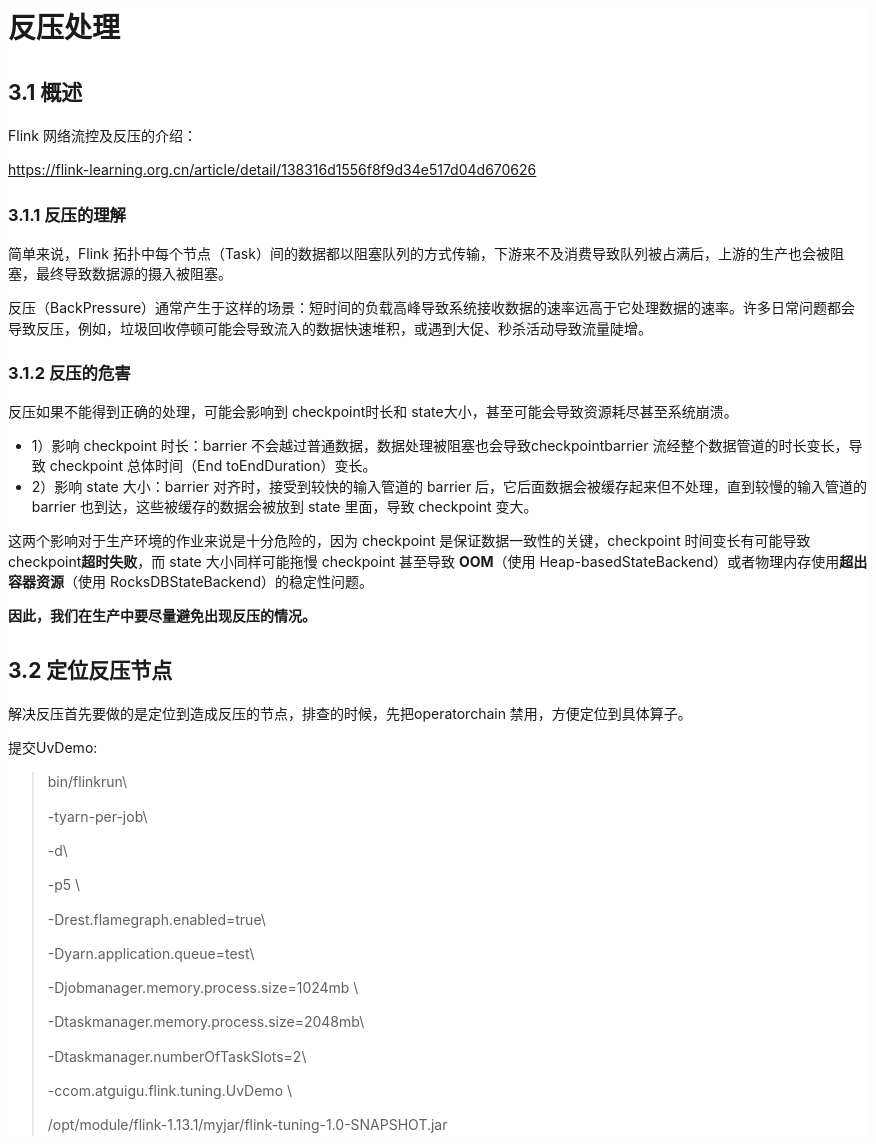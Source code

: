 # 反压处理

## 3.1 概述

Flink 网络流控及反压的介绍：

https://flink-learning.org.cn/article/detail/138316d1556f8f9d34e517d04d670626

### 3.1.1    反压的理解

简单来说，Flink 拓扑中每个节点（Task）间的数据都以阻塞队列的方式传输，下游来不及消费导致队列被占满后，上游的生产也会被阻塞，最终导致数据源的摄入被阻塞。

反压（BackPressure）通常产生于这样的场景：短时间的负载高峰导致系统接收数据的速率远高于它处理数据的速率。许多日常问题都会导致反压，例如，垃圾回收停顿可能会导致流入的数据快速堆积，或遇到大促、秒杀活动导致流量陡增。

### 3.1.2    反压的危害

反压如果不能得到正确的处理，可能会影响到 checkpoint时长和 state大小，甚至可能会导致资源耗尽甚至系统崩溃。

- 1）影响 checkpoint 时长：barrier 不会越过普通数据，数据处理被阻塞也会导致checkpointbarrier 流经整个数据管道的时长变长，导致 checkpoint 总体时间（End toEndDuration）变长。
- 2）影响 state 大小：barrier 对齐时，接受到较快的输入管道的 barrier 后，它后面数据会被缓存起来但不处理，直到较慢的输入管道的 barrier 也到达，这些被缓存的数据会被放到 state 里面，导致 checkpoint 变大。

这两个影响对于生产环境的作业来说是十分危险的，因为 checkpoint 是保证数据一致性的关键，checkpoint 时间变长有可能导致 checkpoint**超时失败**，而 state 大小同样可能拖慢 checkpoint 甚至导致 **OOM**（使用 Heap-basedStateBackend）或者物理内存使用**超出容器资源**（使用 RocksDBStateBackend）的稳定性问题。

**因此，我们在生产中要尽量避免出现反压的情况。**

## 3.2 定位反压节点

解决反压首先要做的是定位到造成反压的节点，排查的时候，先把operatorchain 禁用，方便定位到具体算子。



提交UvDemo:

> bin/flinkrun\
>
> -tyarn-per-job\
>
> -d\
>
> -p5 \
>
> -Drest.flamegraph.enabled=true\
>
> -Dyarn.application.queue=test\
>
> -Djobmanager.memory.process.size=1024mb \
>
> -Dtaskmanager.memory.process.size=2048mb\
>
> -Dtaskmanager.numberOfTaskSlots=2\
>
> -ccom.atguigu.flink.tuning.UvDemo \
>
> /opt/module/flink-1.13.1/myjar/flink-tuning-1.0-SNAPSHOT.jar
